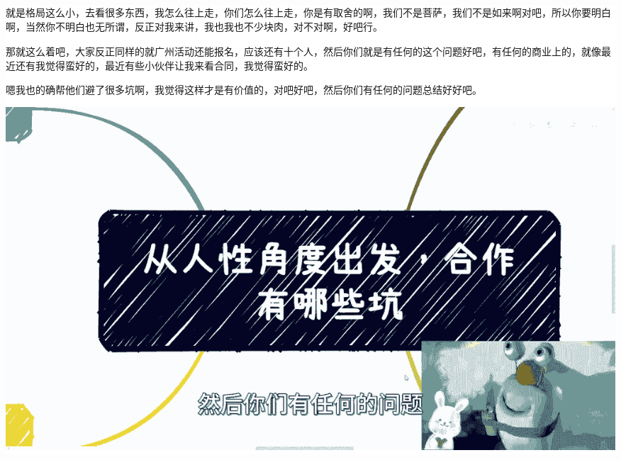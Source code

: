 就是格局这么小，去看很多东西，我怎么往上走，你们怎么往上走，你是有取舍的啊，我们不是菩萨，我们不是如来啊对吧，所以你要明白啊，当然你不明白也无所谓，反正对我来讲，我也我也不少块肉，对不对啊，好吧行。

那就这么着吧，大家反正同样的就广州活动还能报名，应该还有十个人，然后你们就是有任何的这个问题好吧，有任何的商业上的，就像最近还有我觉得蛮好的，最近有些小伙伴让我来看合同，我觉得蛮好的。

嗯我也的确帮他们避了很多坑啊，我觉得这样才是有价值的，对吧好吧，然后你们有任何的问题总结好好吧。

![](img/d476cd301f0f75f6cbc6b2e33dcc49f7_27.png)